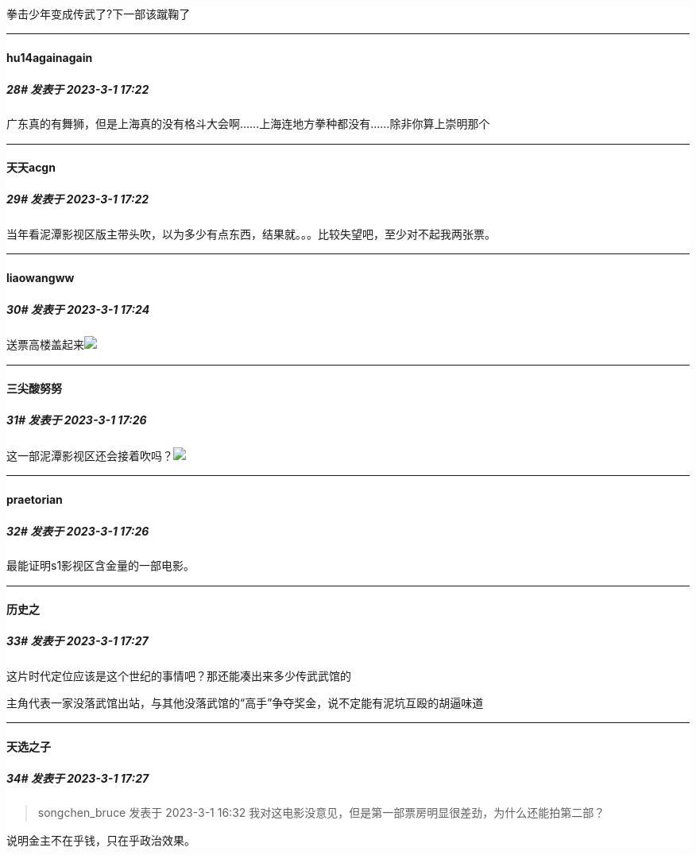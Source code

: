 拳击少年变成传武了?下一部该蹴鞠了

*****

####  hu14againagain  
##### 28#       发表于 2023-3-1 17:22

广东真的有舞狮，但是上海真的没有格斗大会啊……上海连地方拳种都没有……除非你算上崇明那个

*****

####  天天acgn  
##### 29#       发表于 2023-3-1 17:22

当年看泥潭影视区版主带头吹，以为多少有点东西，结果就。。。比较失望吧，至少对不起我两张票。

*****

####  liaowangww  
##### 30#       发表于 2023-3-1 17:24

送票高楼盖起来<img src="https://static.saraba1st.com/image/smiley/face2017/048.png" referrerpolicy="no-referrer">


*****

####  三尖酸努努  
##### 31#       发表于 2023-3-1 17:26

这一部泥潭影视区还会接着吹吗？<img src="https://static.saraba1st.com/image/smiley/face2017/067.png" referrerpolicy="no-referrer">

*****

####  praetorian  
##### 32#       发表于 2023-3-1 17:26

最能证明s1影视区含金量的一部电影。

*****

####  历史之  
##### 33#       发表于 2023-3-1 17:27

这片时代定位应该是这个世纪的事情吧？那还能凑出来多少传武武馆的

主角代表一家没落武馆出站，与其他没落武馆的“高手”争夺奖金，说不定能有泥坑互殴的胡逼味道

*****

####  天选之子  
##### 34#       发表于 2023-3-1 17:27

<blockquote>songchen_bruce 发表于 2023-3-1 16:32
我对这电影没意见，但是第一部票房明显很差劲，为什么还能拍第二部？</blockquote>
说明金主不在乎钱，只在乎政治效果。
